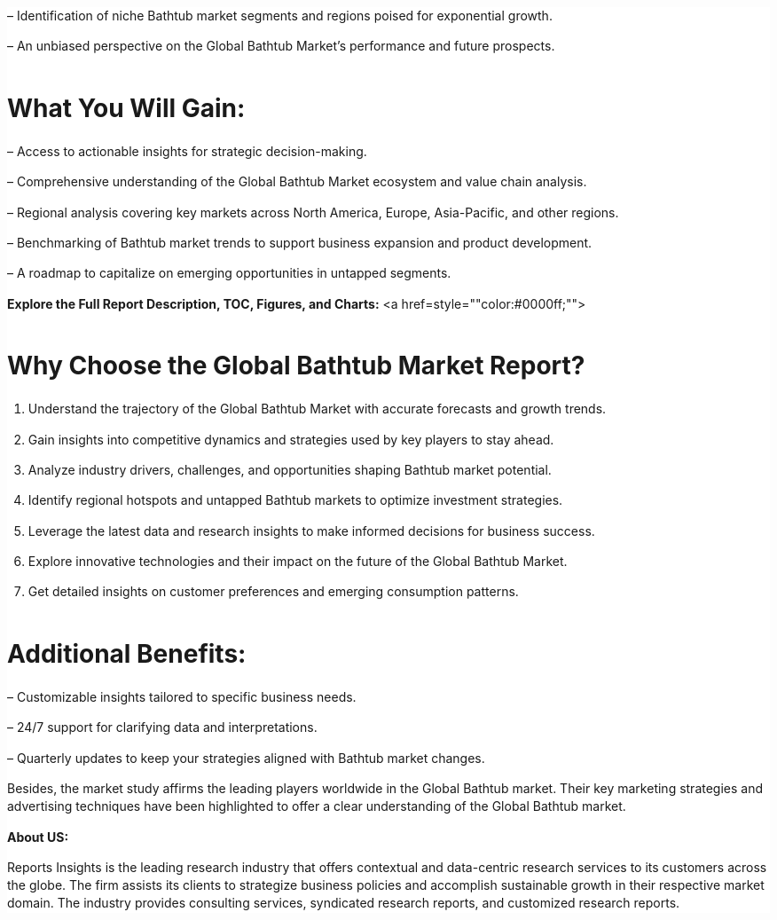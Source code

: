 – Identification of niche Bathtub market segments and regions poised for exponential growth.

– An unbiased perspective on the Global Bathtub Market’s performance and future prospects.

# <strong>What You Will Gain:</strong>

– Access to actionable insights for strategic decision-making.

– Comprehensive understanding of the Global Bathtub Market ecosystem and value chain analysis.

– Regional analysis covering key markets across North America, Europe, Asia-Pacific, and other regions.

– Benchmarking of Bathtub market trends to support business expansion and product development.

– A roadmap to capitalize on emerging opportunities in untapped segments.

<strong>Explore the Full Report Description, TOC, Figures, and Charts:</strong>
<a href=style=""color:#0000ff;""></a>

# <strong>Why Choose the Global Bathtub Market Report?</strong>

1. Understand the trajectory of the Global Bathtub Market with accurate forecasts and growth trends.

2. Gain insights into competitive dynamics and strategies used by key players to stay ahead.

3. Analyze industry drivers, challenges, and opportunities shaping Bathtub market potential.

4. Identify regional hotspots and untapped Bathtub markets to optimize investment strategies.

5. Leverage the latest data and research insights to make informed decisions for business success.

6. Explore innovative technologies and their impact on the future of the Global Bathtub Market.

7. Get detailed insights on customer preferences and emerging consumption patterns.

# <strong>Additional Benefits:</strong>

– Customizable insights tailored to specific business needs.

– 24/7 support for clarifying data and interpretations.

– Quarterly updates to keep your strategies aligned with Bathtub market changes.

Besides, the market study affirms the leading players worldwide in the Global Bathtub market. Their key marketing strategies and advertising techniques have been highlighted to offer a clear understanding of the Global Bathtub market.

<strong><strong>About US</strong>:</strong>

Reports Insights is the leading research industry that offers contextual and data-centric research services to its customers across the globe. The firm assists its clients to strategize business policies and accomplish sustainable growth in their respective market domain. The industry provides consulting services, syndicated research reports, and customized research reports.
